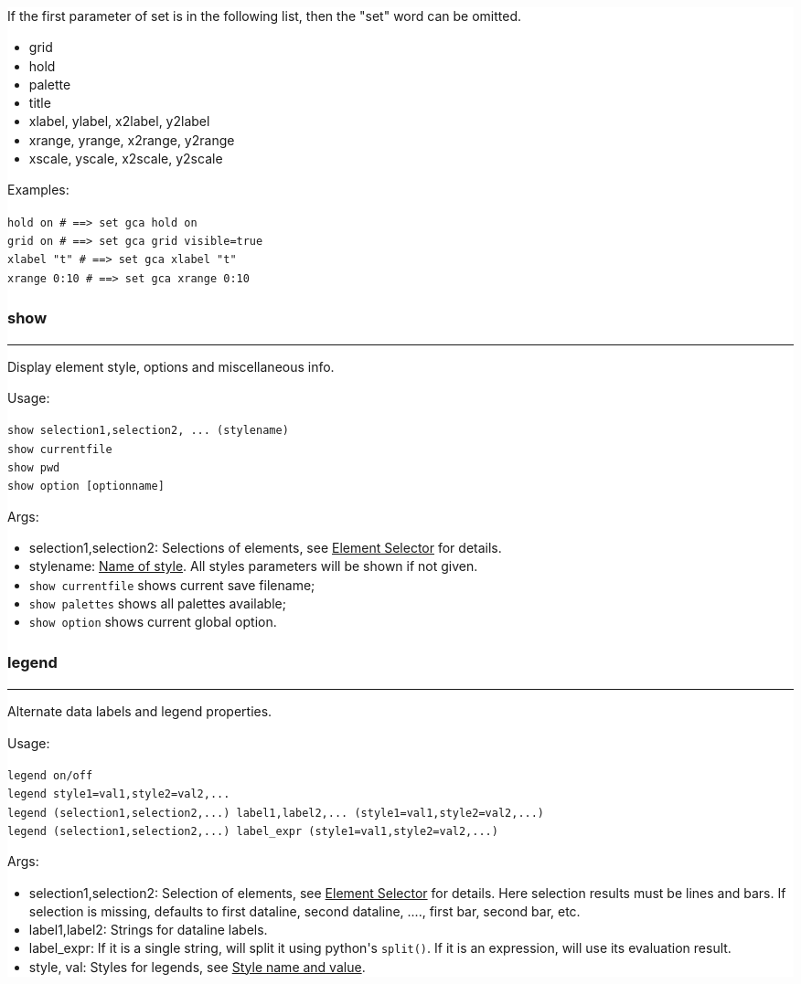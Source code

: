 If the first parameter of set is in the following list, then the "set" word can be omitted. 

- grid
- hold
- palette
- title
- xlabel, ylabel, x2label, y2label
- xrange, yrange, x2range, y2range
- xscale, yscale, x2scale, y2scale

Examples:

    hold on # ==> set gca hold on
    grid on # ==> set gca grid visible=true
    xlabel "t" # ==> set gca xlabel "t"
    xrange 0:10 # ==> set gca xrange 0:10


### show
---

Display element style, options and miscellaneous info.

Usage:

    show selection1,selection2, ... (stylename)
    show currentfile
    show pwd
    show option [optionname]

Args:
- selection1,selection2: Selections of elements, see [Element Selector](#element-selector) for details.
- stylename: [Name of style](#list-of-valid-style-values). All styles parameters will be shown if not given.
- `show currentfile` shows current save filename;
- `show palettes` shows all palettes available;
- `show option` shows current global option.
    

### legend
---
Alternate data labels and legend properties.

Usage:

    legend on/off
    legend style1=val1,style2=val2,...
    legend (selection1,selection2,...) label1,label2,... (style1=val1,style2=val2,...)
    legend (selection1,selection2,...) label_expr (style1=val1,style2=val2,...)

Args:
- selection1,selection2: Selection of elements, see [Element Selector](#element-selector) for details. Here selection results must be lines and bars. If selection is missing, defaults to first dataline, second dataline, ...., first bar, second bar, etc.
- label1,label2: Strings for dataline labels.
- label_expr: If it is a single string, will split it using python's `split()`. If it is an expression, will use its evaluation result.
- style, val: Styles for legends, see [Style name and value](#list-of-valid-style-values).

